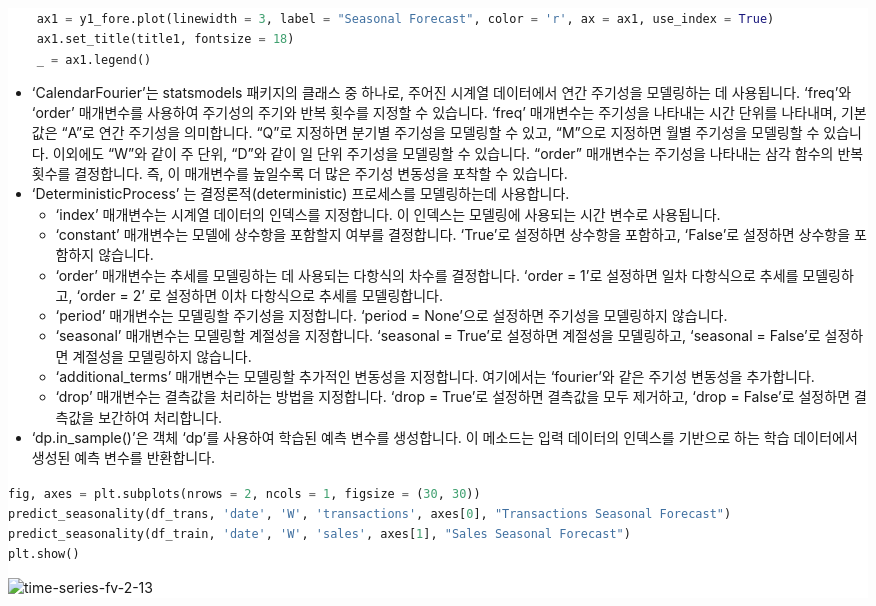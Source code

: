 ```python
    ax1 = y1_fore.plot(linewidth = 3, label = "Seasonal Forecast", color = 'r', ax = ax1, use_index = True)
    ax1.set_title(title1, fontsize = 18)
    _ = ax1.legend()
```

- ‘CalendarFourier’는 statsmodels 패키지의 클래스 중 하나로, 주어진 시계열 데이터에서 연간 주기성을 모델링하는 데 사용됩니다. ‘freq’와 ‘order’ 매개변수를 사용하여 주기성의 주기와 반복 횟수를 지정할 수 있습니다. ‘freq’ 매개변수는 주기성을 나타내는 시간 단위를 나타내며, 기본값은 “A”로 연간 주기성을 의미합니다. “Q”로 지정하면 분기별 주기성을 모델링할 수 있고, “M”으로 지정하면 월별 주기성을 모델링할 수 있습니다. 이외에도 “W”와 같이 주 단위, “D”와 같이 일 단위 주기성을 모델링할 수 있습니다. “order” 매개변수는 주기성을 나타내는 삼각 함수의 반복 횟수를 결정합니다. 즉, 이 매개변수를 높일수록 더 많은 주기성 변동성을 포착할 수 있습니다.
- ‘DeterministicProcess’ 는 결정론적(deterministic) 프로세스를 모델링하는데 사용합니다.
    - ‘index’ 매개변수는 시계열 데이터의 인덱스를 지정합니다. 이 인덱스는 모델링에 사용되는 시간 변수로 사용됩니다.
    - ‘constant’ 매개변수는 모델에 상수항을 포함할지 여부를 결정합니다. ‘True’로 설정하면 상수항을 포함하고, ‘False’로 설정하면 상수항을 포함하지 않습니다.
    - ‘order’ 매개변수는 추세를 모델링하는 데 사용되는 다항식의 차수를 결정합니다. ‘order = 1’로 설정하면 일차 다항식으로 추세를 모델링하고, ‘order = 2’ 로 설정하면 이차 다항식으로 추세를 모델링합니다.
    - ‘period’ 매개변수는 모델링할 주기성을 지정합니다. ‘period = None’으로 설정하면 주기성을 모델링하지 않습니다.
    - ‘seasonal’ 매개변수는 모델링할 계절성을 지정합니다. ‘seasonal = True’로 설정하면 계절성을 모델링하고, ‘seasonal = False’로 설정하면 계절성을 모델링하지 않습니다.
    - ‘additional_terms’ 매개변수는 모델링할 추가적인 변동성을 지정합니다. 여기에서는 ‘fourier’와 같은 주기성 변동성을 추가합니다.
    - ‘drop’ 매개변수는 결측값을 처리하는 방법을 지정합니다. ‘drop = True’로 설정하면 결측값을 모두 제거하고, ‘drop = False’로 설정하면 결측값을 보간하여 처리합니다.
- ‘dp.in_sample()’은 객체 ‘dp’를 사용하여 학습된 예측 변수를 생성합니다. 이 메소드는 입력 데이터의 인덱스를 기반으로 하는 학습 데이터에서 생성된 예측 변수를 반환합니다.

```python
fig, axes = plt.subplots(nrows = 2, ncols = 1, figsize = (30, 30))
predict_seasonality(df_trans, 'date', 'W', 'transactions', axes[0], "Transactions Seasonal Forecast")
predict_seasonality(df_train, 'date', 'W', 'sales', axes[1], "Sales Seasonal Forecast")
plt.show()
```

![time-series-fv-2-13](https://user-images.githubusercontent.com/130429032/236437953-693ba352-c24d-4788-92e3-c8bf09c25fbc.png)